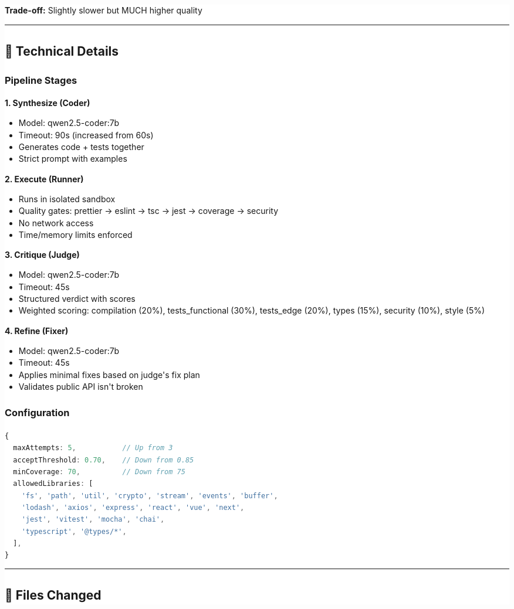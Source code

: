 **Trade-off:** Slightly slower but MUCH higher quality

---

## 🔧 Technical Details

### Pipeline Stages

**1. Synthesize (Coder)**
- Model: qwen2.5-coder:7b
- Timeout: 90s (increased from 60s)
- Generates code + tests together
- Strict prompt with examples

**2. Execute (Runner)**
- Runs in isolated sandbox
- Quality gates: prettier → eslint → tsc → jest → coverage → security
- No network access
- Time/memory limits enforced

**3. Critique (Judge)**
- Model: qwen2.5-coder:7b
- Timeout: 45s
- Structured verdict with scores
- Weighted scoring: compilation (20%), tests_functional (30%), tests_edge (20%), types (15%), security (10%), style (5%)

**4. Refine (Fixer)**
- Model: qwen2.5-coder:7b
- Timeout: 45s
- Applies minimal fixes based on judge's fix plan
- Validates public API isn't broken

### Configuration

```typescript
{
  maxAttempts: 5,           // Up from 3
  acceptThreshold: 0.70,    // Down from 0.85
  minCoverage: 70,          // Down from 75
  allowedLibraries: [
    'fs', 'path', 'util', 'crypto', 'stream', 'events', 'buffer',
    'lodash', 'axios', 'express', 'react', 'vue', 'next',
    'jest', 'vitest', 'mocha', 'chai',
    'typescript', '@types/*',
  ],
}
```

---

## 📁 Files Changed
